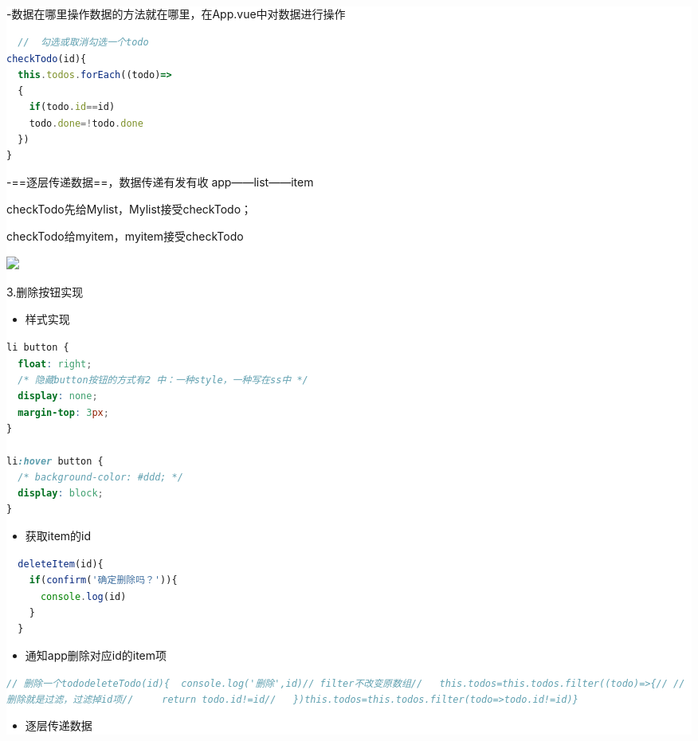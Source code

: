 -数据在哪里操作数据的方法就在哪里，在App.vue中对数据进行操作

~~~js
  //  勾选或取消勾选一个todo
checkTodo(id){
  this.todos.forEach((todo)=>
  {
    if(todo.id==id)
    todo.done=!todo.done
  })
}
~~~

-==逐层传递数据==，数据传递有发有收  app——list——item

checkTodo先给Mylist，Mylist接受checkTodo；

checkTodo给myitem，myitem接受checkTodo

![](C:\Users\Carrie_Lee\AppData\Roaming\Typora\typora-user-images\image-20210831165236470.png)

3.删除按钮实现

- 样式实现

~~~css
li button {
  float: right;
  /* 隐藏button按钮的方式有2 中：一种style，一种写在ss中 */
  display: none;
  margin-top: 3px;
}

li:hover button {
  /* background-color: #ddd; */
  display: block;
}
~~~

- 获取item的id

~~~js
  deleteItem(id){
    if(confirm('确定删除吗？')){
      console.log(id)
    }  
  }
~~~

- 通知app删除对应id的item项

~~~js
// 删除一个tododeleteTodo(id){  console.log('删除',id)// filter不改变原数组//   this.todos=this.todos.filter((todo)=>{// // 删除就是过滤，过滤掉id项//     return todo.id!=id//   })this.todos=this.todos.filter(todo=>todo.id!=id)}
~~~

- 逐层传递数据

